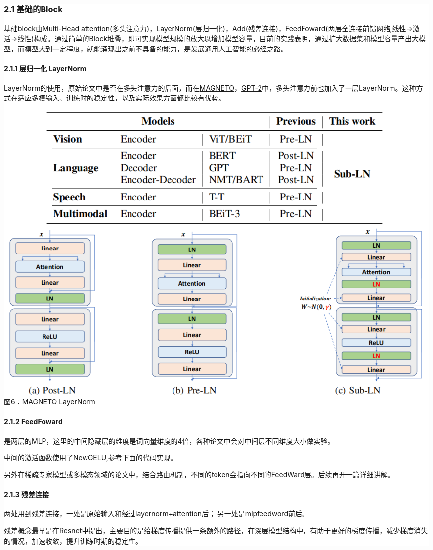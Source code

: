 ### 2.1 基础的Block
基础block由Multi-Head attention(多头注意力)，LayerNorm(层归一化)，Add(残差连接)，FeedFoward(两层全连接前馈网络,线性->激活->线性)构成。通过简单的Block堆叠，即可实现模型规模的放大以增加模型容量，目前的实践表明，通过扩大数据集和模型容量产出大模型，而模型大到一定程度，就能涌现出之前不具备的能力，是发展通用人工智能的必经之路。

#### 2.1.1 层归一化 LayerNorm 
LayerNorm的使用，原始论文中是否在多头注意力的后面，而在[MAGNETO](../paper/Multimodal/MAGNETO.md)，[GPT-2](../paper/nlp/gpt_2.md)中，多头注意力前也加入了一层LayerNorm。这种方式在适应多模输入、训练时的稳定性，以及实际效果方面都比较有优势。

![MAGNETO LayerNorm](../paper/images/MAGNETO/fig_1.png)<br/>
图6：MAGNETO LayerNorm

#### 2.1.2 FeedFoward
是两层的MLP，这里的中间隐藏层的维度是词向量维度的4倍，各种论文中会对中间层不同维度大小做实验。

中间的激活函数使用了NewGELU,参考下面的代码实现。

另外在稀疏专家模型或多模态领域的论文中，结合路由机制，不同的token会指向不同的FeedWard层。后续再开一篇详细讲解。

#### 2.1.3 残差连接
两处用到残差连接，一处是原始输入和经过layernorm+attention后； 另一处是mlpfeedword前后。

残差概念最早是在[Resnet](../paper/cnn/resnet.md)中提出，主要目的是给梯度传播提供一条额外的路径，在深层模型结构中，有助于更好的梯度传播，减少梯度消失的情况，加速收敛，提升训练时期的稳定性。
